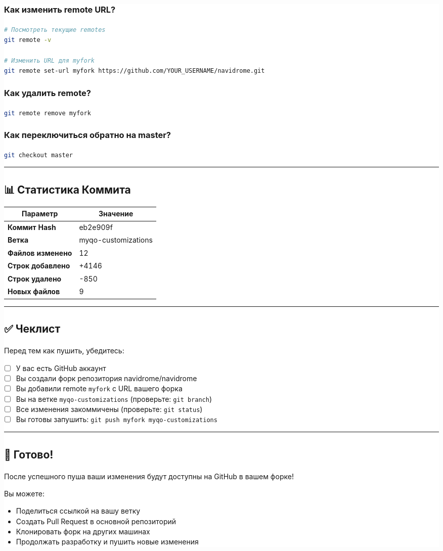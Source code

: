 ### Как изменить remote URL?

```bash
# Посмотреть текущие remotes
git remote -v

# Изменить URL для myfork
git remote set-url myfork https://github.com/YOUR_USERNAME/navidrome.git
```

### Как удалить remote?

```bash
git remote remove myfork
```

### Как переключиться обратно на master?

```bash
git checkout master
```

---

## 📊 Статистика Коммита

| Параметр | Значение |
|----------|----------|
| **Коммит Hash** | eb2e909f |
| **Ветка** | myqo-customizations |
| **Файлов изменено** | 12 |
| **Строк добавлено** | +4146 |
| **Строк удалено** | -850 |
| **Новых файлов** | 9 |

---

## ✅ Чеклист

Перед тем как пушить, убедитесь:

- [ ] У вас есть GitHub аккаунт
- [ ] Вы создали форк репозитория navidrome/navidrome
- [ ] Вы добавили remote `myfork` с URL вашего форка
- [ ] Вы на ветке `myqo-customizations` (проверьте: `git branch`)
- [ ] Все изменения закоммичены (проверьте: `git status`)
- [ ] Вы готовы запушить: `git push myfork myqo-customizations`

---

## 🎉 Готово!

После успешного пуша ваши изменения будут доступны на GitHub в вашем форке!

Вы можете:
- Поделиться ссылкой на вашу ветку
- Создать Pull Request в основной репозиторий
- Клонировать форк на других машинах
- Продолжать разработку и пушить новые изменения
